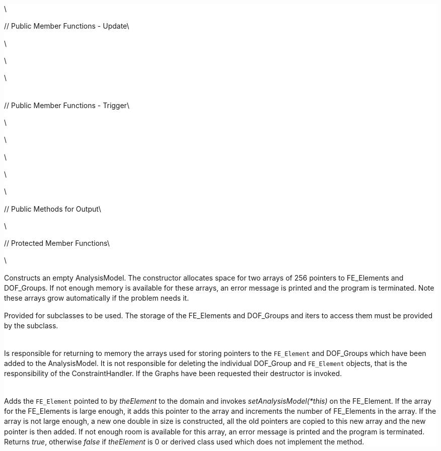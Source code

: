 \

// Public Member Functions - Update\

\

\

\

\
// Public Member Functions - Trigger\

\

\

\

\

\

// Public Methods for Output\

\

// Protected Member Functions\

\

Constructs an empty AnalysisModel. The constructor allocates space for
two arrays of 256 pointers to FE_Elements and DOF_Groups. If not enough
memory is available for these arrays, an error message is printed and
the program is terminated. Note these arrays grow automatically if the
problem needs it.

Provided for subclasses to be used. The storage of the FE_Elements and
DOF_Groups and iters to access them must be provided by the subclass.

\
Is responsible for returning to memory the arrays used for storing
pointers to the `FE_Element` and DOF_Groups which have been added to the
AnalysisModel. It is not responsible for deleting the individual
DOF_Group and `FE_Element` objects, that is the responsibility of the
ConstraintHandler. If the Graphs have been requested their destructor is
invoked.

\
Adds the `FE_Element` pointed to by *theElement* to the domain and invokes
*setAnalysisModel(\*this)* on the FE_Element. If the array for the
FE_Elements is large enough, it adds this pointer to the array and
increments the number of FE_Elements in the array. If the array is not
large enough, a new one double in size is constructed, all the old
pointers are copied to this new array and the new pointer is then added.
If not enough room is available for this array, an error message is
printed and the program is terminated. Returns *true*, otherwise *false*
if *theElement* is $0$ or derived class used which does not implement
the method.
